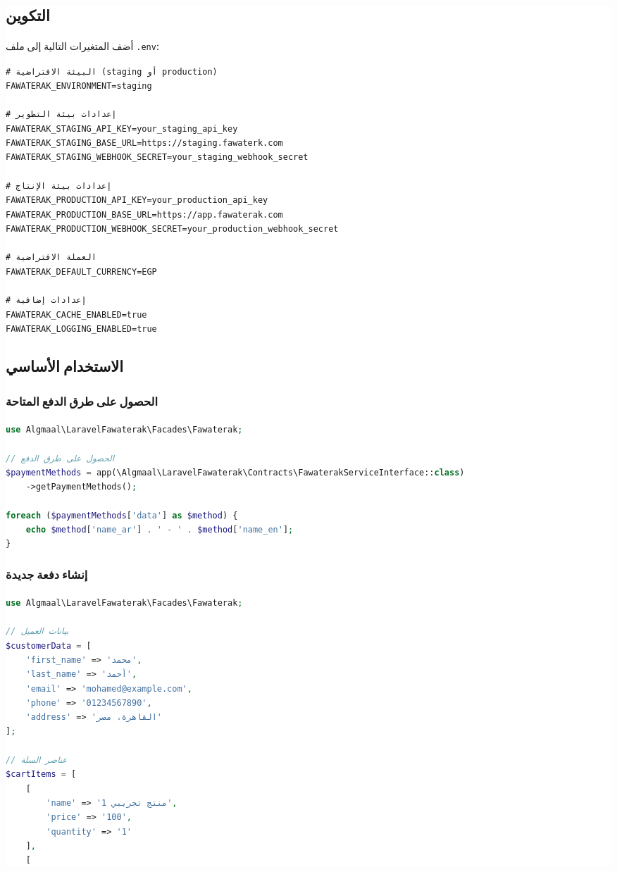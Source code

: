## التكوين

أضف المتغيرات التالية إلى ملف `.env`:

```env
# البيئة الافتراضية (staging أو production)
FAWATERAK_ENVIRONMENT=staging

# إعدادات بيئة التطوير
FAWATERAK_STAGING_API_KEY=your_staging_api_key
FAWATERAK_STAGING_BASE_URL=https://staging.fawaterk.com
FAWATERAK_STAGING_WEBHOOK_SECRET=your_staging_webhook_secret

# إعدادات بيئة الإنتاج
FAWATERAK_PRODUCTION_API_KEY=your_production_api_key
FAWATERAK_PRODUCTION_BASE_URL=https://app.fawaterak.com
FAWATERAK_PRODUCTION_WEBHOOK_SECRET=your_production_webhook_secret

# العملة الافتراضية
FAWATERAK_DEFAULT_CURRENCY=EGP

# إعدادات إضافية
FAWATERAK_CACHE_ENABLED=true
FAWATERAK_LOGGING_ENABLED=true
```

## الاستخدام الأساسي

### الحصول على طرق الدفع المتاحة

```php
use Algmaal\LaravelFawaterak\Facades\Fawaterak;

// الحصول على طرق الدفع
$paymentMethods = app(\Algmaal\LaravelFawaterak\Contracts\FawaterakServiceInterface::class)
    ->getPaymentMethods();

foreach ($paymentMethods['data'] as $method) {
    echo $method['name_ar'] . ' - ' . $method['name_en'];
}
```

### إنشاء دفعة جديدة

```php
use Algmaal\LaravelFawaterak\Facades\Fawaterak;

// بيانات العميل
$customerData = [
    'first_name' => 'محمد',
    'last_name' => 'أحمد',
    'email' => 'mohamed@example.com',
    'phone' => '01234567890',
    'address' => 'القاهرة، مصر'
];

// عناصر السلة
$cartItems = [
    [
        'name' => 'منتج تجريبي 1',
        'price' => '100',
        'quantity' => '1'
    ],
    [
```